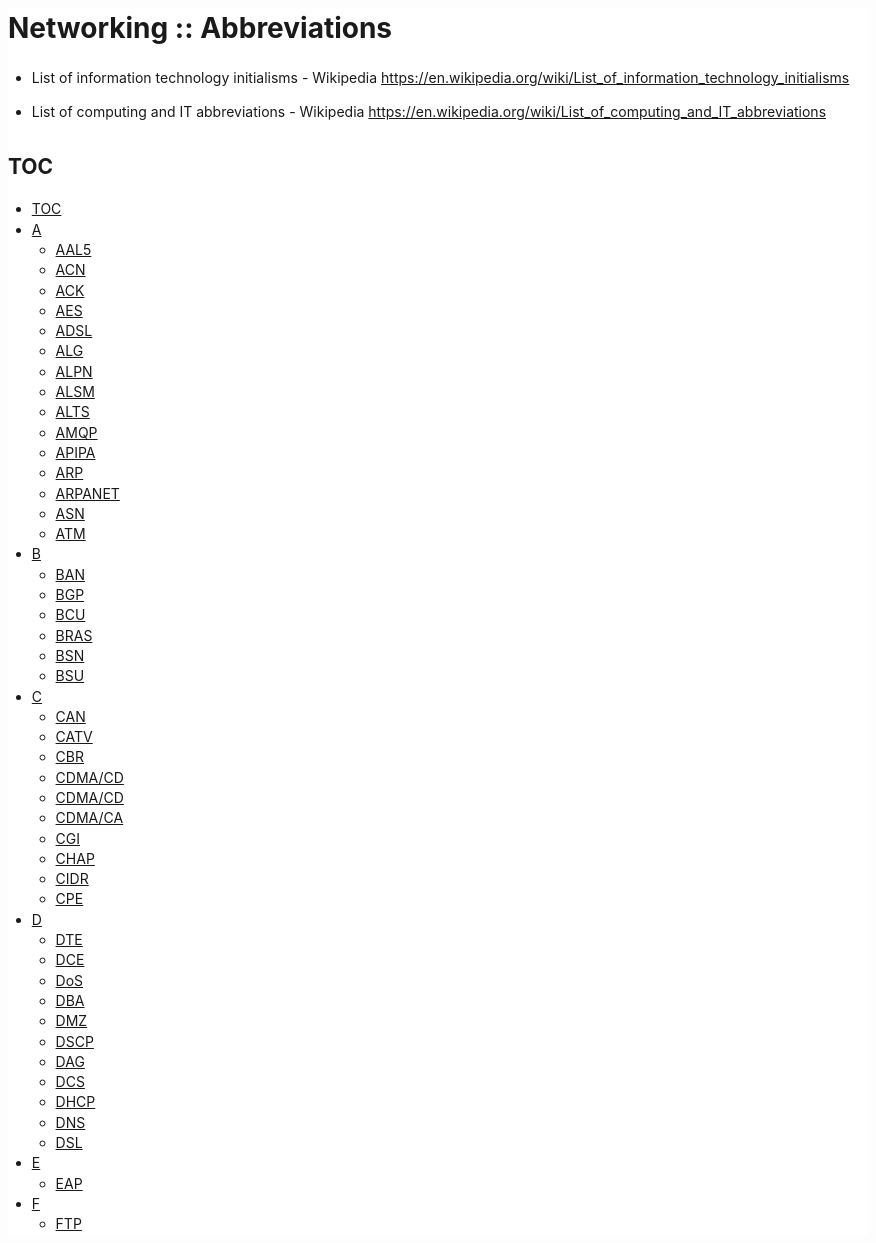 # Networking :: Abbreviations

* List of information technology initialisms - Wikipedia
https://en.wikipedia.org/wiki/List_of_information_technology_initialisms

* List of computing and IT abbreviations - Wikipedia
https://en.wikipedia.org/wiki/List_of_computing_and_IT_abbreviations


## TOC



- [TOC](#toc)
- [A](#a)
  - [AAL5](#aal5)
  - [ACN](#acn)
  - [ACK](#ack)
  - [AES](#aes)
  - [ADSL](#adsl)
  - [ALG](#alg)
  - [ALPN](#alpn)
  - [ALSM](#alsm)
  - [ALTS](#alts)
  - [AMQP](#amqp)
  - [APIPA](#apipa)
  - [ARP](#arp)
  - [ARPANET](#arpanet)
  - [ASN](#asn)
  - [ATM](#atm)
- [B](#b)
  - [BAN](#ban)
  - [BGP](#bgp)
  - [BCU](#bcu)
  - [BRAS](#bras)
  - [BSN](#bsn)
  - [BSU](#bsu)
- [C](#c)
  - [CAN](#can)
  - [CATV](#catv)
  - [CBR](#cbr)
  - [CDMA/CD](#cdmacd)
  - [CDMA/CD](#cdmacd-1)
  - [CDMA/CA](#cdmaca)
  - [CGI](#cgi)
  - [CHAP](#chap)
  - [CIDR](#cidr)
  - [CPE](#cpe)
- [D](#d)
  - [DTE](#dte)
  - [DCE](#dce)
  - [DoS](#dos)
  - [DBA](#dba)
  - [DMZ](#dmz)
  - [DSCP](#dscp)
  - [DAG](#dag)
  - [DCS](#dcs)
  - [DHCP](#dhcp)
  - [DNS](#dns)
  - [DSL](#dsl)
- [E](#e)
  - [EAP](#eap)
- [F](#f)
  - [FTP](#ftp)